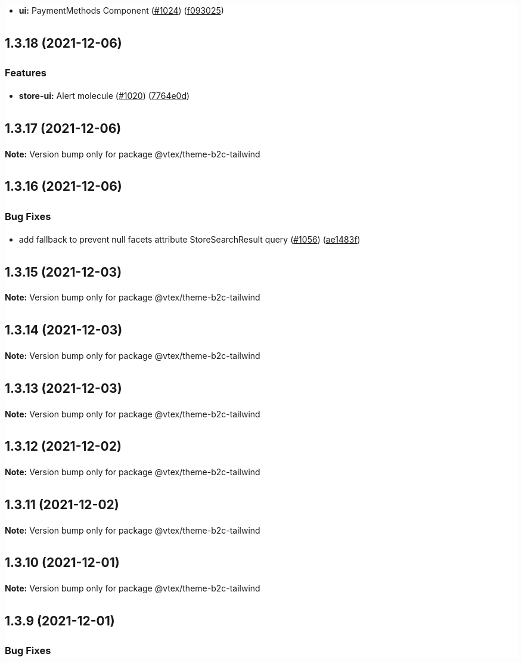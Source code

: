 - **ui:** PaymentMethods Component ([#1024](https://github.com/vtex/faststore/issues/1024)) ([f093025](https://github.com/vtex/faststore/commit/f093025c5b010b01f16349e2460611792cfff67f))

## 1.3.18 (2021-12-06)

### Features

- **store-ui:** Alert molecule ([#1020](https://github.com/vtex/faststore/issues/1020)) ([7764e0d](https://github.com/vtex/faststore/commit/7764e0d08270a3bb836038c4a9cd27e5cbef9667))

## 1.3.17 (2021-12-06)

**Note:** Version bump only for package @vtex/theme-b2c-tailwind

## 1.3.16 (2021-12-06)

### Bug Fixes

- add fallback to prevent null facets attribute StoreSearchResult query ([#1056](https://github.com/vtex/faststore/issues/1056)) ([ae1483f](https://github.com/vtex/faststore/commit/ae1483fdb901328a7a7348746fd241b9ce7ea1da))

## 1.3.15 (2021-12-03)

**Note:** Version bump only for package @vtex/theme-b2c-tailwind

## 1.3.14 (2021-12-03)

**Note:** Version bump only for package @vtex/theme-b2c-tailwind

## 1.3.13 (2021-12-03)

**Note:** Version bump only for package @vtex/theme-b2c-tailwind

## 1.3.12 (2021-12-02)

**Note:** Version bump only for package @vtex/theme-b2c-tailwind

## 1.3.11 (2021-12-02)

**Note:** Version bump only for package @vtex/theme-b2c-tailwind

## 1.3.10 (2021-12-01)

**Note:** Version bump only for package @vtex/theme-b2c-tailwind

## 1.3.9 (2021-12-01)

### Bug Fixes
